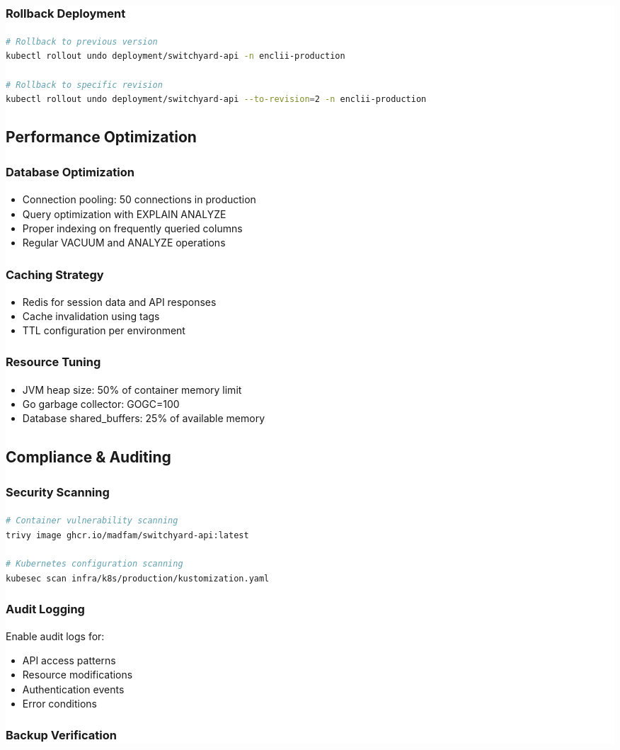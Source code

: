 ### Rollback Deployment

```bash
# Rollback to previous version
kubectl rollout undo deployment/switchyard-api -n enclii-production

# Rollback to specific revision
kubectl rollout undo deployment/switchyard-api --to-revision=2 -n enclii-production
```

## Performance Optimization

### Database Optimization

- Connection pooling: 50 connections in production
- Query optimization with EXPLAIN ANALYZE
- Proper indexing on frequently queried columns
- Regular VACUUM and ANALYZE operations

### Caching Strategy

- Redis for session data and API responses
- Cache invalidation using tags
- TTL configuration per environment

### Resource Tuning

- JVM heap size: 50% of container memory limit
- Go garbage collector: GOGC=100
- Database shared_buffers: 25% of available memory

## Compliance & Auditing

### Security Scanning

```bash
# Container vulnerability scanning
trivy image ghcr.io/madfam/switchyard-api:latest

# Kubernetes configuration scanning
kubesec scan infra/k8s/production/kustomization.yaml
```

### Audit Logging

Enable audit logs for:
- API access patterns
- Resource modifications
- Authentication events
- Error conditions

### Backup Verification
